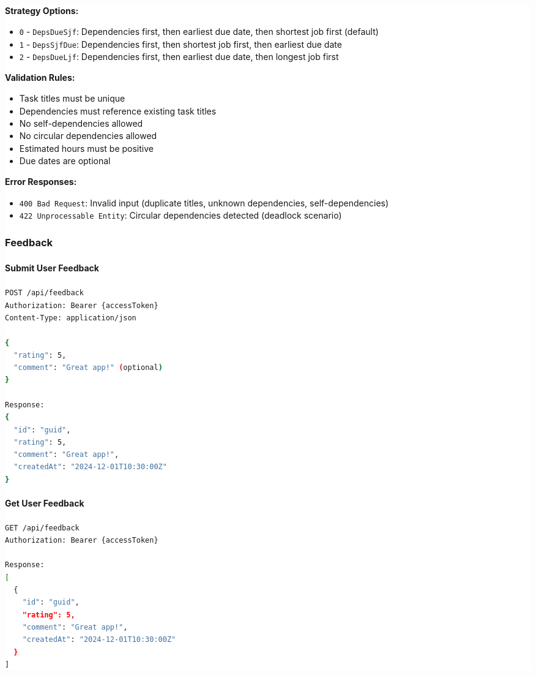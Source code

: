 **Strategy Options:**
- `0` - `DepsDueSjf`: Dependencies first, then earliest due date, then shortest job first (default)
- `1` - `DepsSjfDue`: Dependencies first, then shortest job first, then earliest due date
- `2` - `DepsDueLjf`: Dependencies first, then earliest due date, then longest job first

**Validation Rules:**
- Task titles must be unique
- Dependencies must reference existing task titles
- No self-dependencies allowed
- No circular dependencies allowed
- Estimated hours must be positive
- Due dates are optional

**Error Responses:**
- `400 Bad Request`: Invalid input (duplicate titles, unknown dependencies, self-dependencies)
- `422 Unprocessable Entity`: Circular dependencies detected (deadlock scenario)

### Feedback

#### Submit User Feedback
```bash
POST /api/feedback
Authorization: Bearer {accessToken}
Content-Type: application/json

{
  "rating": 5,
  "comment": "Great app!" (optional)
}

Response:
{
  "id": "guid",
  "rating": 5,
  "comment": "Great app!",
  "createdAt": "2024-12-01T10:30:00Z"
}
```

#### Get User Feedback
```bash
GET /api/feedback
Authorization: Bearer {accessToken}

Response:
[
  {
    "id": "guid",
    "rating": 5,
    "comment": "Great app!",
    "createdAt": "2024-12-01T10:30:00Z"
  }
]
```
